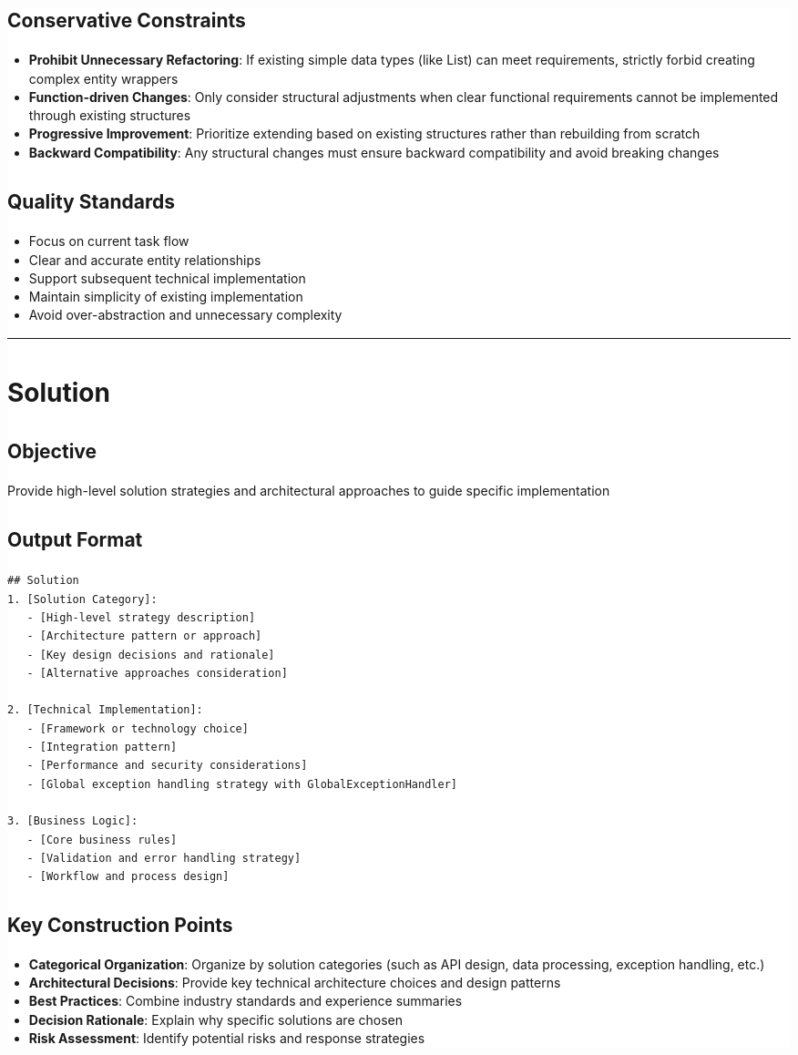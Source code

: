 ## Conservative Constraints
- **Prohibit Unnecessary Refactoring**: If existing simple data types (like List<String>) can meet requirements, strictly forbid creating complex entity wrappers
- **Function-driven Changes**: Only consider structural adjustments when clear functional requirements cannot be implemented through existing structures
- **Progressive Improvement**: Prioritize extending based on existing structures rather than rebuilding from scratch
- **Backward Compatibility**: Any structural changes must ensure backward compatibility and avoid breaking changes

## Quality Standards
- Focus on current task flow
- Clear and accurate entity relationships
- Support subsequent technical implementation
- Maintain simplicity of existing implementation
- Avoid over-abstraction and unnecessary complexity

---

# Solution

## Objective
Provide high-level solution strategies and architectural approaches to guide specific implementation

## Output Format
```
## Solution
1. [Solution Category]:
   - [High-level strategy description]
   - [Architecture pattern or approach]
   - [Key design decisions and rationale]
   - [Alternative approaches consideration]

2. [Technical Implementation]:
   - [Framework or technology choice]
   - [Integration pattern]
   - [Performance and security considerations]
   - [Global exception handling strategy with GlobalExceptionHandler]

3. [Business Logic]:
   - [Core business rules]
   - [Validation and error handling strategy]
   - [Workflow and process design]
```

## Key Construction Points
- **Categorical Organization**: Organize by solution categories (such as API design, data processing, exception handling, etc.)
- **Architectural Decisions**: Provide key technical architecture choices and design patterns
- **Best Practices**: Combine industry standards and experience summaries
- **Decision Rationale**: Explain why specific solutions are chosen
- **Risk Assessment**: Identify potential risks and response strategies

